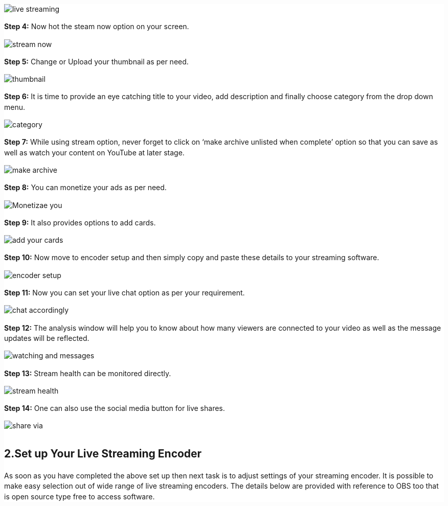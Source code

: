 ![live streaming ](https://images.wondershare.com/filmora/article-images/live-streaming.jpg)

**Step 4:** Now hot the steam now option on your screen.

![stream now ](https://images.wondershare.com/filmora/article-images/stream-now.jpg)

**Step 5:** Change or Upload your thumbnail as per need.

![thumbnail ](https://images.wondershare.com/filmora/article-images/thumbnail.jpg)

**Step 6:** It is time to provide an eye catching title to your video, add description and finally choose category from the drop down menu.

![  category](https://images.wondershare.com/filmora/article-images/category.jpg)

**Step 7:** While using stream option, never forget to click on ‘make archive unlisted when complete’ option so that you can save as well as watch your content on YouTube at later stage.

![make archive ](https://images.wondershare.com/filmora/article-images/make-archive.jpg)

**Step 8:** You can monetize your ads as per need.

![Monetizae you ](https://images.wondershare.com/filmora/article-images/monetizae-you.jpg)

**Step 9:** It also provides options to add cards.

![add your cards ](https://images.wondershare.com/filmora/article-images/add-your-cards.jpg)

**Step 10:** Now move to encoder setup and then simply copy and paste these details to your streaming software.

![ encoder setup](https://images.wondershare.com/filmora/article-images/encoder-setup.jpg)

**Step 11:** Now you can set your live chat option as per your requirement.

![ chat accordingly](https://images.wondershare.com/filmora/article-images/chat-accordingly.jpg)

**Step 12:** The analysis window will help you to know about how many viewers are connected to your video as well as the message updates will be reflected.

![watching and messages ](https://images.wondershare.com/filmora/article-images/watching-and-messages.jpg)

**Step 13:** Stream health can be monitored directly.

![stream health ](https://images.wondershare.com/filmora/article-images/stream-health.jpg)

**Step 14:** One can also use the social media button for live shares.

![ share via](https://images.wondershare.com/filmora/article-images/share-via.jpg)

## 2.Set up Your Live Streaming Encoder

As soon as you have completed the above set up then next task is to adjust settings of your streaming encoder. It is possible to make easy selection out of wide range of live streaming encoders. The details below are provided with reference to OBS too that is open source type free to access software.
